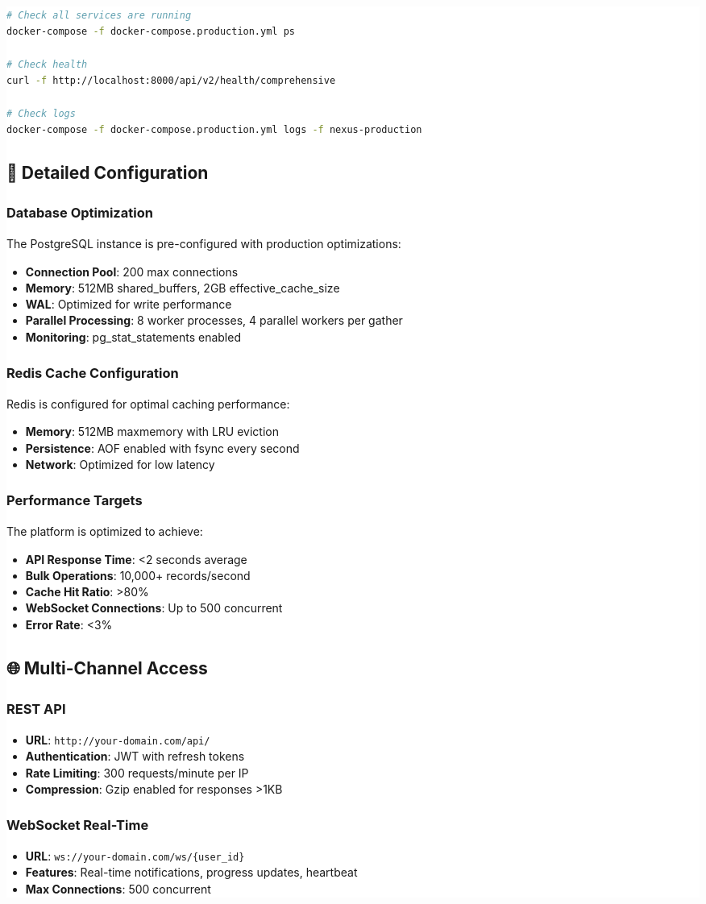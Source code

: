 ```bash
# Check all services are running
docker-compose -f docker-compose.production.yml ps

# Check health
curl -f http://localhost:8000/api/v2/health/comprehensive

# Check logs
docker-compose -f docker-compose.production.yml logs -f nexus-production
```

## 🔧 Detailed Configuration

### Database Optimization

The PostgreSQL instance is pre-configured with production optimizations:

- **Connection Pool**: 200 max connections
- **Memory**: 512MB shared_buffers, 2GB effective_cache_size
- **WAL**: Optimized for write performance
- **Parallel Processing**: 8 worker processes, 4 parallel workers per gather
- **Monitoring**: pg_stat_statements enabled

### Redis Cache Configuration

Redis is configured for optimal caching performance:

- **Memory**: 512MB maxmemory with LRU eviction
- **Persistence**: AOF enabled with fsync every second
- **Network**: Optimized for low latency

### Performance Targets

The platform is optimized to achieve:

- **API Response Time**: <2 seconds average
- **Bulk Operations**: 10,000+ records/second
- **Cache Hit Ratio**: >80%
- **WebSocket Connections**: Up to 500 concurrent
- **Error Rate**: <3%

## 🌐 Multi-Channel Access

### REST API
- **URL**: `http://your-domain.com/api/`
- **Authentication**: JWT with refresh tokens
- **Rate Limiting**: 300 requests/minute per IP
- **Compression**: Gzip enabled for responses >1KB

### WebSocket Real-Time
- **URL**: `ws://your-domain.com/ws/{user_id}`
- **Features**: Real-time notifications, progress updates, heartbeat
- **Max Connections**: 500 concurrent
